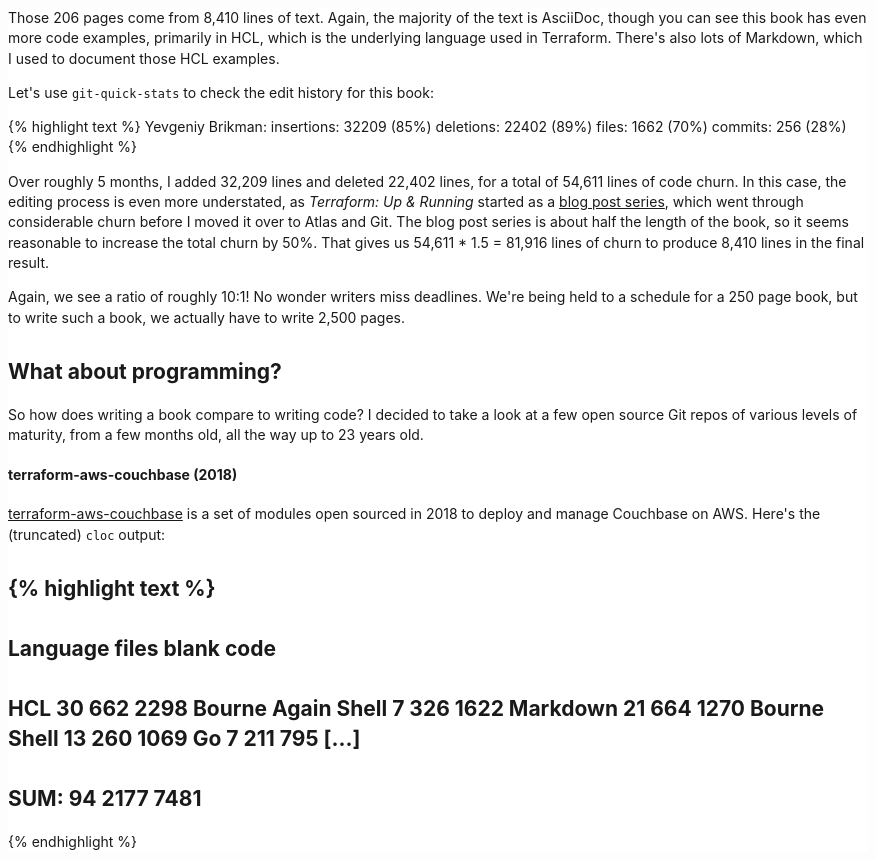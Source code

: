 Those 206 pages come from 8,410 lines of text. Again, the majority of the text is AsciiDoc, though you can see this
book has even more code examples, primarily in HCL, which is the underlying language used in Terraform. There's also
lots of Markdown, which I used to document those HCL examples.

Let's use <code>git-quick-stats</code> to check the edit history for this book:

{% highlight text %}
Yevgeniy Brikman:
  insertions:    32209 (85%)
  deletions:     22402 (89%)
  files:         1662 (70%)
  commits:       256 (28%)
{% endhighlight %}

Over roughly 5 months, I added 32,209 lines and deleted 22,402 lines, for a total of 54,611 lines of code churn. In
this case, the editing process is even more understated, as *Terraform: Up & Running* started as a
[blog post series](https://blog.gruntwork.io/a-comprehensive-guide-to-terraform-b3d32832baca), which went through
considerable churn before I moved it over to Atlas and Git. The blog post series is about half the length of the book,
so it seems reasonable to increase the total churn by 50%. That gives us 54,611 * 1.5 = 81,916 lines of churn to
produce 8,410 lines in the final result.

Again, we see a ratio of roughly 10:1! No wonder writers miss deadlines. We're being held to a schedule for a 250
page book, but to write such a book, we actually have to write 2,500 pages.

## What about programming?

So how does writing a book compare to writing code? I decided to take a look at a few open source Git repos of various
levels of maturity, from a few months old, all the way up to 23 years old.

#### terraform-aws-couchbase (2018)

[terraform-aws-couchbase](https://github.com/gruntwork-io/terraform-aws-couchbase/) is a set of modules open sourced
in 2018 to deploy and manage Couchbase on AWS. Here's the (truncated) <code>cloc</code> output:

{% highlight text %}
---------------------------------------------------------------
Language                      files          blank         code
---------------------------------------------------------------
HCL                              30            662         2298
Bourne Again Shell                7            326         1622
Markdown                         21            664         1270
Bourne Shell                     13            260         1069
Go                                7            211          795
[...]
---------------------------------------------------------------
SUM:                             94           2177         7481
---------------------------------------------------------------
{% endhighlight %}
